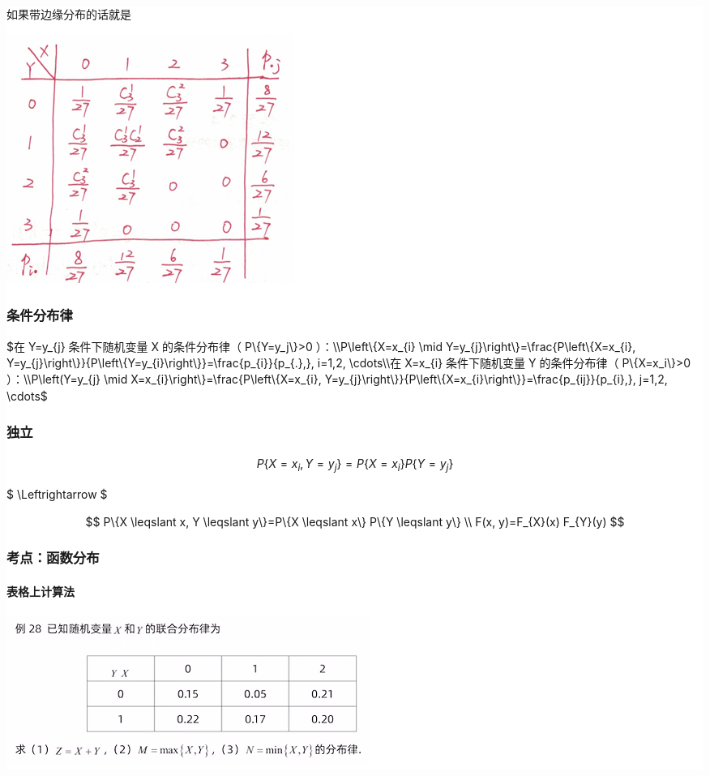 如果带边缘分布的话就是

![](image/image_QXHOLHIGR8.png)

### 条件分布律

$在 Y=y_{j} 条件下随机变量 X 的条件分布律（ P\{Y=y_j\}>0 ）：\\P\left\{X=x_{i} \mid Y=y_{j}\right\}=\frac{P\left\{X=x_{i}, Y=y_{j}\right\}}{P\left\{Y=y_{i}\right\}}=\frac{p_{i}}{p_{.},}, i=1,2, \cdots\\在 X=x_{i} 条件下随机变量 Y 的条件分布律（ P\{X=x_i\}>0 ）：\\P\left(Y=y_{j} \mid X=x_{i}\right\}=\frac{P\left\{X=x_{i}, Y=y_{j}\right\}}{P\left\{X=x_{i}\right\}}=\frac{p_{ij}}{p_{i},}, j=1,2, \cdots$

### 独立

$$
P\left\{X=x_{i}, Y=y_{j}\right\}=P\left\{X=x_{i}\right\} P\left\{Y=y_{j}\right\}
$$

$ 
\Leftrightarrow  $

$$
P\{X \leqslant x, Y \leqslant y\}=P\{X \leqslant x\} P\{Y \leqslant y\} \\ F(x, y)=F_{X}(x) F_{Y}(y)
$$

### 考点：函数分布

#### 表格上计算法

![](image/image_qmhh8JN6jA.png)
